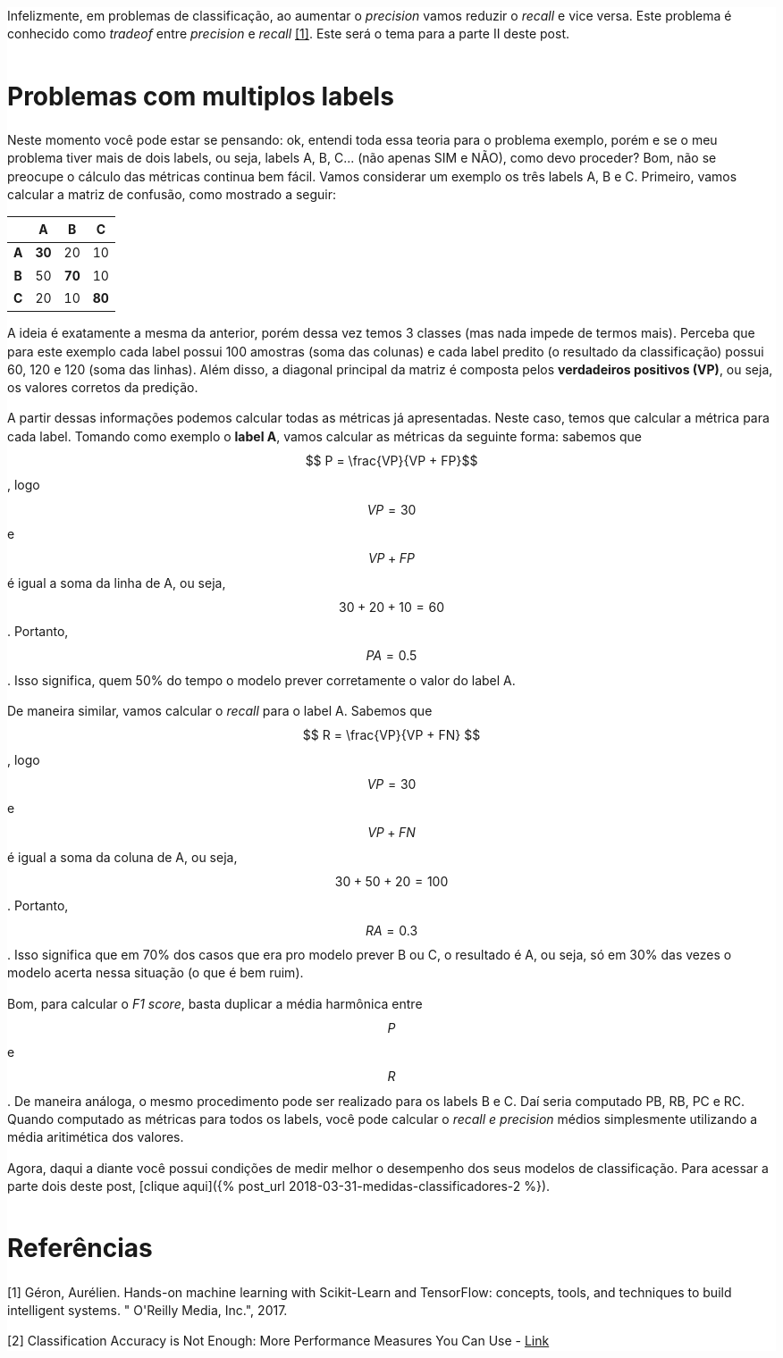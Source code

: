 Infelizmente, em problemas de classificação, ao aumentar o *precision* vamos reduzir o *recall* e vice versa. Este problema é conhecido como *tradeof* entre *precision* e *recall* [[1]](#hands). Este será o tema para a parte II deste post.

# Problemas com multiplos labels
Neste momento você pode estar se pensando: ok, entendi toda essa teoria para o problema exemplo, porém e se o meu problema tiver mais de dois labels, ou seja, labels A, B, C... (não apenas SIM e NÃO), como devo proceder? Bom, não se preocupe o cálculo das métricas continua bem fácil. Vamos considerar um exemplo os três labels A, B e C. Primeiro, vamos calcular a matriz de confusão, como mostrado a seguir:


|   |  A |  B |  C |
|:-:|:--:|:--:|:--:|
| **A** | **30** | 20 | 10 |
| **B** | 50 | **70** | 10 |
| **C** | 20 | 10 | **80** |


A ideia é exatamente a mesma da anterior, porém dessa vez temos 3 classes (mas nada impede de termos mais). Perceba que para este exemplo cada label possui 100 amostras (soma das colunas) e cada label predito (o resultado da classificação) possui 60, 120 e 120 (soma das linhas). Além disso, a diagonal principal da matriz é composta pelos <strong>verdadeiros positivos</strong><strong> (VP)</strong>, ou seja, os valores corretos da predição.

A partir dessas informações podemos calcular todas as métricas já apresentadas. Neste caso, temos que calcular a métrica para cada label. Tomando como exemplo o **label A**, vamos calcular as métricas da seguinte forma: sabemos que  $$ P = \frac{VP}{VP + FP}$$, logo $$ VP = 30 $$ e $$ VP + FP $$ é igual a soma da linha de A, ou seja, $$ 30+20+10=60 $$. Portanto, $$ PA = 0.5 $$. Isso significa, quem 50% do tempo o modelo prever corretamente o valor do label A.

De maneira similar, vamos calcular o <em>recall </em>para o label A. Sabemos que $$ R = \frac{VP}{VP + FN} $$, logo $$ VP = 30 $$ e $$ VP + FN $$ é igual a soma da coluna de A, ou seja, $$ 30+50+20=100 $$. Portanto, $$ RA = 0.3 $$. Isso significa que em 70% dos casos que era pro modelo prever B ou C, o resultado é A, ou seja, só em 30% das vezes o modelo acerta nessa situação (o que é bem ruim).

Bom, para calcular o <em>F1 score</em>, basta duplicar a média harmônica entre $$ P $$ e $$ R $$. De maneira análoga, o mesmo procedimento pode ser realizado para os labels B e C. Daí seria computado PB, RB, PC e RC. Quando computado as métricas para todos os labels, você pode calcular o <em>recall e precision</em> médios simplesmente utilizando a média aritimética dos valores.

Agora, daqui a diante você possui condições de medir melhor o desempenho dos seus modelos de classificação. Para acessar a parte dois deste post, [clique aqui]({% post_url 2018-03-31-medidas-classificadores-2 %}).


# Referências
<a name="hands">[1]</a> Géron, Aurélien. Hands-on machine learning with Scikit-Learn and TensorFlow: concepts, tools, and techniques to build intelligent systems. " O'Reilly Media, Inc.", 2017.

<a name="mlm">[2]</a> Classification Accuracy is Not Enough: More Performance Measures You Can Use - <a href="https://machinelearningmastery.com/classification-accuracy-is-not-enough-more-performance-measures-you-can-use/" target="_blank" rel="noopener">Link</a>


